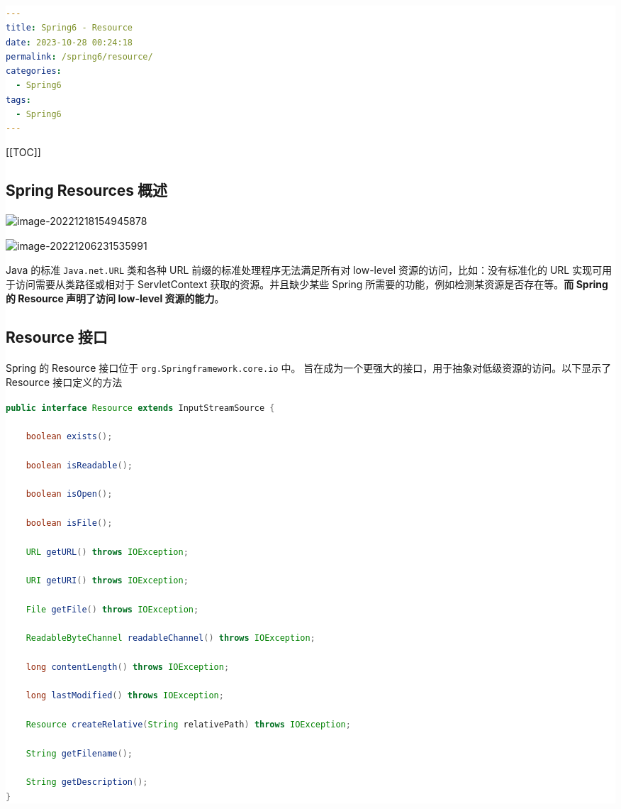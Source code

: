 ```yaml
---
title: Spring6 - Resource
date: 2023-10-28 00:24:18
permalink: /spring6/resource/
categories:
  - Spring6
tags: 
  - Spring6
---
```


[[TOC]]



## Spring Resources 概述

![image-20221218154945878](https://cdn.jsdelivr.net/gh/Kele-Bingtang/static/img/Spring6/20231028002553.png)

![image-20221206231535991](https://cdn.jsdelivr.net/gh/Kele-Bingtang/static/img/Spring6/20231028002554.png)

Java 的标准 `Java.net.URL` 类和各种 URL 前缀的标准处理程序无法满足所有对 low-level 资源的访问，比如：没有标准化的 URL 实现可用于访问需要从类路径或相对于 ServletContext 获取的资源。并且缺少某些 Spring 所需要的功能，例如检测某资源是否存在等。**而 Spring 的 Resource 声明了访问 low-level 资源的能力**。



## Resource 接口

Spring 的 Resource 接口位于 `org.Springframework.core.io` 中。 旨在成为一个更强大的接口，用于抽象对低级资源的访问。以下显示了 Resource 接口定义的方法

```java
public interface Resource extends InputStreamSource {

    boolean exists();

    boolean isReadable();

    boolean isOpen();

    boolean isFile();

    URL getURL() throws IOException;

    URI getURI() throws IOException;

    File getFile() throws IOException;

    ReadableByteChannel readableChannel() throws IOException;

    long contentLength() throws IOException;

    long lastModified() throws IOException;

    Resource createRelative(String relativePath) throws IOException;

    String getFilename();

    String getDescription();
}
```
